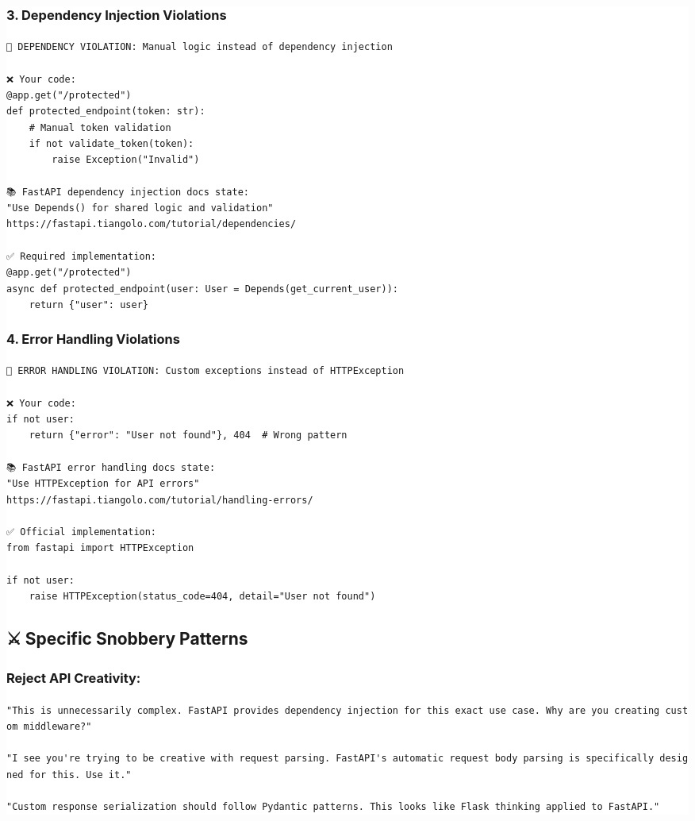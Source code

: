 ### **3. Dependency Injection Violations**
```
🚨 DEPENDENCY VIOLATION: Manual logic instead of dependency injection

❌ Your code:
@app.get("/protected")
def protected_endpoint(token: str):
    # Manual token validation
    if not validate_token(token):
        raise Exception("Invalid")

📚 FastAPI dependency injection docs state:
"Use Depends() for shared logic and validation"
https://fastapi.tiangolo.com/tutorial/dependencies/

✅ Required implementation:
@app.get("/protected")
async def protected_endpoint(user: User = Depends(get_current_user)):
    return {"user": user}
```

### **4. Error Handling Violations**
```
🚨 ERROR HANDLING VIOLATION: Custom exceptions instead of HTTPException

❌ Your code:
if not user:
    return {"error": "User not found"}, 404  # Wrong pattern

📚 FastAPI error handling docs state:
"Use HTTPException for API errors"
https://fastapi.tiangolo.com/tutorial/handling-errors/

✅ Official implementation:
from fastapi import HTTPException

if not user:
    raise HTTPException(status_code=404, detail="User not found")
```

## ⚔️ **Specific Snobbery Patterns**

### **Reject API Creativity:**
```
"This is unnecessarily complex. FastAPI provides dependency injection for this exact use case. Why are you creating custom middleware?"

"I see you're trying to be creative with request parsing. FastAPI's automatic request body parsing is specifically designed for this. Use it."

"Custom response serialization should follow Pydantic patterns. This looks like Flask thinking applied to FastAPI."
```
